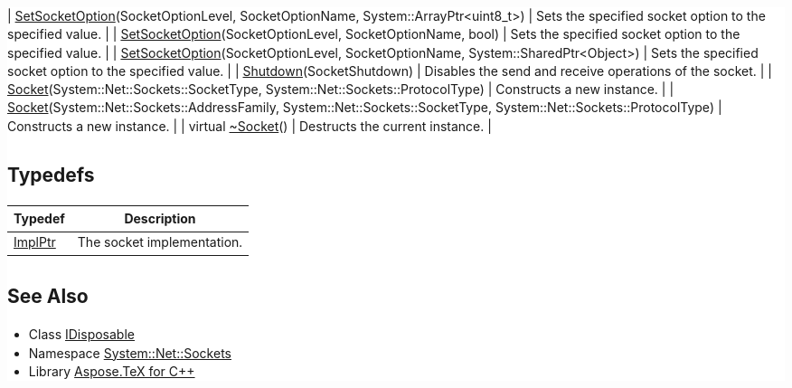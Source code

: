 | [SetSocketOption](./setsocketoption/)(SocketOptionLevel, SocketOptionName, System::ArrayPtr\<uint8_t\>) | Sets the specified socket option to the specified value. |
| [SetSocketOption](./setsocketoption/)(SocketOptionLevel, SocketOptionName, bool) | Sets the specified socket option to the specified value. |
| [SetSocketOption](./setsocketoption/)(SocketOptionLevel, SocketOptionName, System::SharedPtr\<Object\>) | Sets the specified socket option to the specified value. |
| [Shutdown](./shutdown/)(SocketShutdown) | Disables the send and receive operations of the socket. |
| [Socket](./socket/)(System::Net::Sockets::SocketType, System::Net::Sockets::ProtocolType) | Constructs a new instance. |
| [Socket](./socket/)(System::Net::Sockets::AddressFamily, System::Net::Sockets::SocketType, System::Net::Sockets::ProtocolType) | Constructs a new instance. |
| virtual [~Socket](./~socket/)() | Destructs the current instance. |
## Typedefs

| Typedef | Description |
| --- | --- |
| [ImplPtr](./implptr/) | The socket implementation. |
## See Also

* Class [IDisposable](../../system/idisposable/)
* Namespace [System::Net::Sockets](../)
* Library [Aspose.TeX for C++](../../)

